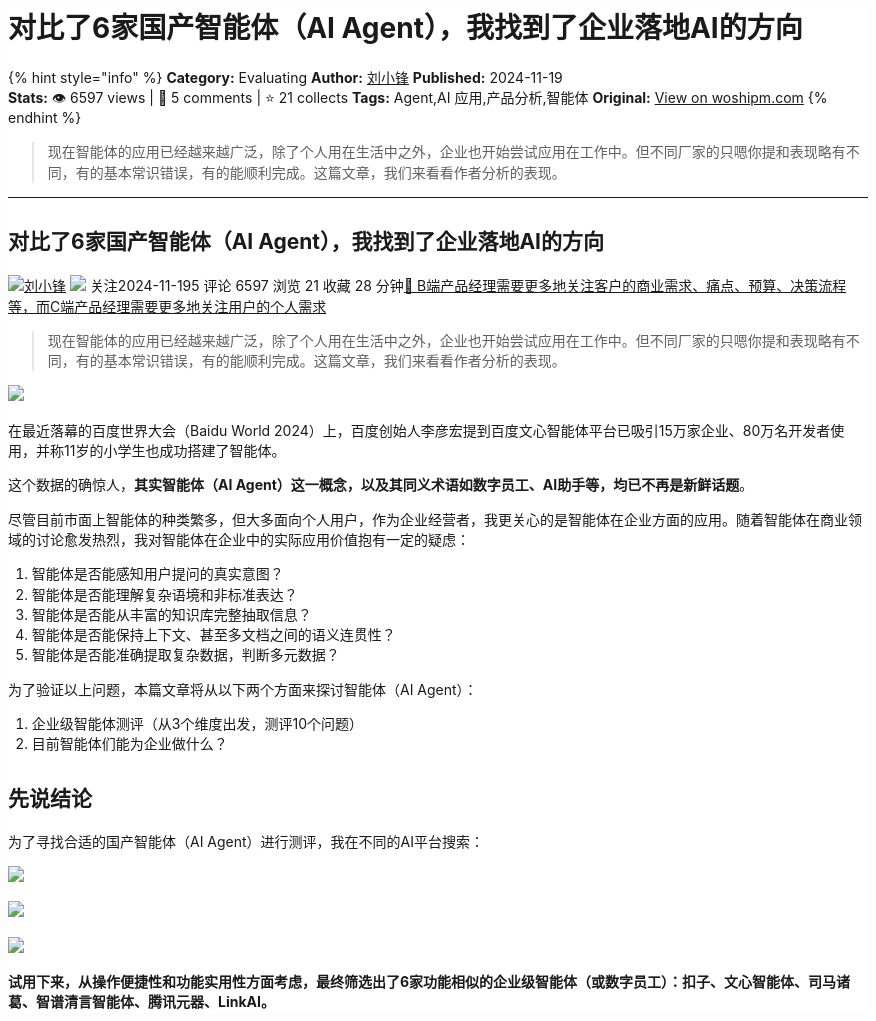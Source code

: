 # 对比了6家国产智能体（AI Agent），我找到了企业落地AI的方向
{% hint style="info" %}
**Category:** Evaluating
**Author:** [刘小锋](https://www.woshipm.com/u/284937)
**Published:** 2024-11-19  
**Stats:** 👁️ 6597 views | 💬 5 comments | ⭐ 21 collects
**Tags:** Agent,AI 应用,产品分析,智能体
**Original:** [View on woshipm.com](https://www.woshipm.com/evaluating/6142018.html)
{% endhint %}
> 现在智能体的应用已经越来越广泛，除了个人用在生活中之外，企业也开始尝试应用在工作中。但不同厂家的只嗯你提和表现略有不同，有的基本常识错误，有的能顺利完成。这篇文章，我们来看看作者分析的表现。

---

## 对比了6家国产智能体（AI Agent），我找到了企业落地AI的方向

[![](https://static.woshipm.com/view/woshipm_api_def_20241101102012_9954.png?imageView2/1/w/72/h/72/q/100)](https://www.woshipm.com/u/284937)[刘小锋](https://www.woshipm.com/u/284937) ![](https://static.woshipm.com/tag/1101_1@2x.png) 关注2024-11-195 评论 6597 浏览 21 收藏 28 分钟[🔗 B端产品经理需要更多地关注客户的商业需求、痛点、预算、决策流程等，而C端产品经理需要更多地关注用户的个人需求](https://ke.qidianla.com/courses/bcpm)

> 现在智能体的应用已经越来越广泛，除了个人用在生活中之外，企业也开始尝试应用在工作中。但不同厂家的只嗯你提和表现略有不同，有的基本常识错误，有的能顺利完成。这篇文章，我们来看看作者分析的表现。

![](https://image.woshipm.com/2024/07/02/096e0ca6-386b-11ef-90af-00163e142b65.png)

在最近落幕的百度世界大会（Baidu World 2024）上，百度创始人李彦宏提到百度文心智能体平台已吸引15万家企业、80万名开发者使用，并称11岁的小学生也成功搭建了智能体。

这个数据的确惊人，**其实智能体（AI Agent）这一概念，以及其同义术语如数字员工、AI助手等，均已不再是新鲜话题**。

尽管目前市面上智能体的种类繁多，但大多面向个人用户，作为企业经营者，我更关心的是智能体在企业方面的应用。随着智能体在商业领域的讨论愈发热烈，我对智能体在企业中的实际应用价值抱有一定的疑虑：

1.  智能体是否能感知用户提问的真实意图？
2.  智能体是否能理解复杂语境和非标准表达？
3.  智能体是否能从丰富的知识库完整抽取信息？
4.  智能体是否能保持上下文、甚至多文档之间的语义连贯性？
5.  智能体是否能准确提取复杂数据，判断多元数据？

为了验证以上问题，本篇文章将从以下两个方面来探讨智能体（AI Agent）：

1.  企业级智能体测评（从3个维度出发，测评10个问题）
2.  目前智能体们能为企业做什么？

## 先说结论

为了寻找合适的国产智能体（AI Agent）进行测评，我在不同的AI平台搜索：

![](https://image.woshipm.com/2024/11/18/40d959ee-a566-11ef-baf4-00163e0b5ff3.png)

![](https://image.woshipm.com/2024/11/18/422ff334-a566-11ef-baf4-00163e0b5ff3.png)

![](https://image.woshipm.com/2024/11/18/42fda5cc-a566-11ef-baf4-00163e0b5ff3.png)

**试用下来，从操作便捷性和功能实用性方面考虑，最终筛选出了6家功能相似的企业级智能体（或数字员工）：扣子、文心智能体、司马诸葛、智谱清言智能体、腾讯元器、LinkAI。**
